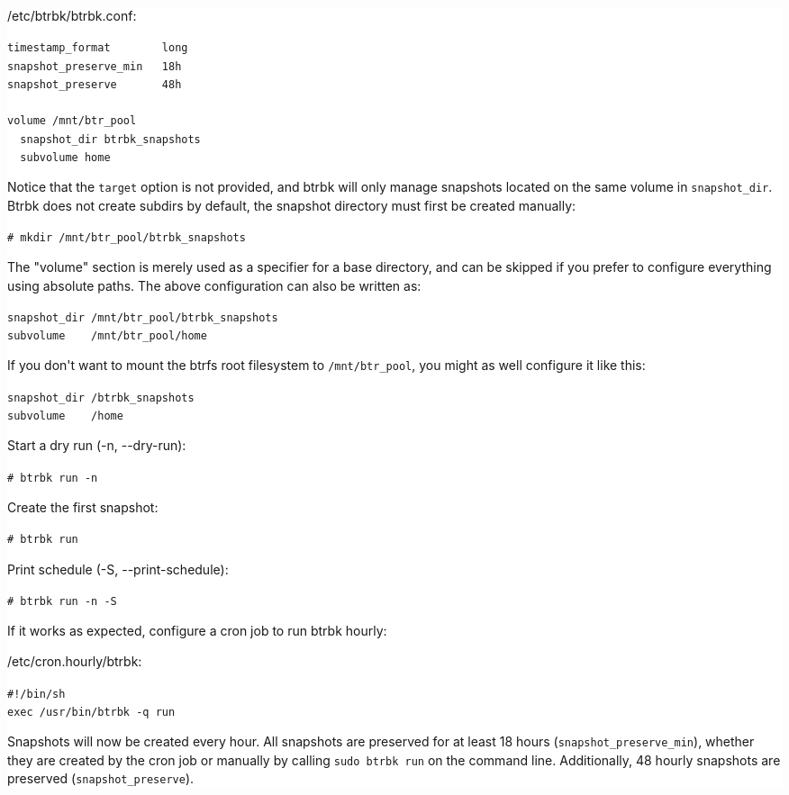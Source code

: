 /etc/btrbk/btrbk.conf:

    timestamp_format        long
    snapshot_preserve_min   18h
    snapshot_preserve       48h

    volume /mnt/btr_pool
      snapshot_dir btrbk_snapshots
      subvolume home

Notice that the `target` option is not provided, and btrbk will only
manage snapshots located on the same volume in `snapshot_dir`. Btrbk
does not create subdirs by default, the snapshot directory must first
be created manually:

    # mkdir /mnt/btr_pool/btrbk_snapshots

The "volume" section is merely used as a specifier for a base
directory, and can be skipped if you prefer to configure everything
using absolute paths. The above configuration can also be written as:

    snapshot_dir /mnt/btr_pool/btrbk_snapshots
    subvolume    /mnt/btr_pool/home

If you don't want to mount the btrfs root filesystem to
`/mnt/btr_pool`, you might as well configure it like this:

    snapshot_dir /btrbk_snapshots
    subvolume    /home

Start a dry run (-n, --dry-run):

    # btrbk run -n

Create the first snapshot:

    # btrbk run

Print schedule (-S, --print-schedule):

    # btrbk run -n -S

If it works as expected, configure a cron job to run btrbk hourly:

/etc/cron.hourly/btrbk:

    #!/bin/sh
    exec /usr/bin/btrbk -q run

Snapshots will now be created every hour. All snapshots are preserved for at
least 18 hours (`snapshot_preserve_min`), whether they are created by the cron
job or manually by calling `sudo btrbk run` on the command line. Additionally,
48 hourly snapshots are preserved (`snapshot_preserve`).
